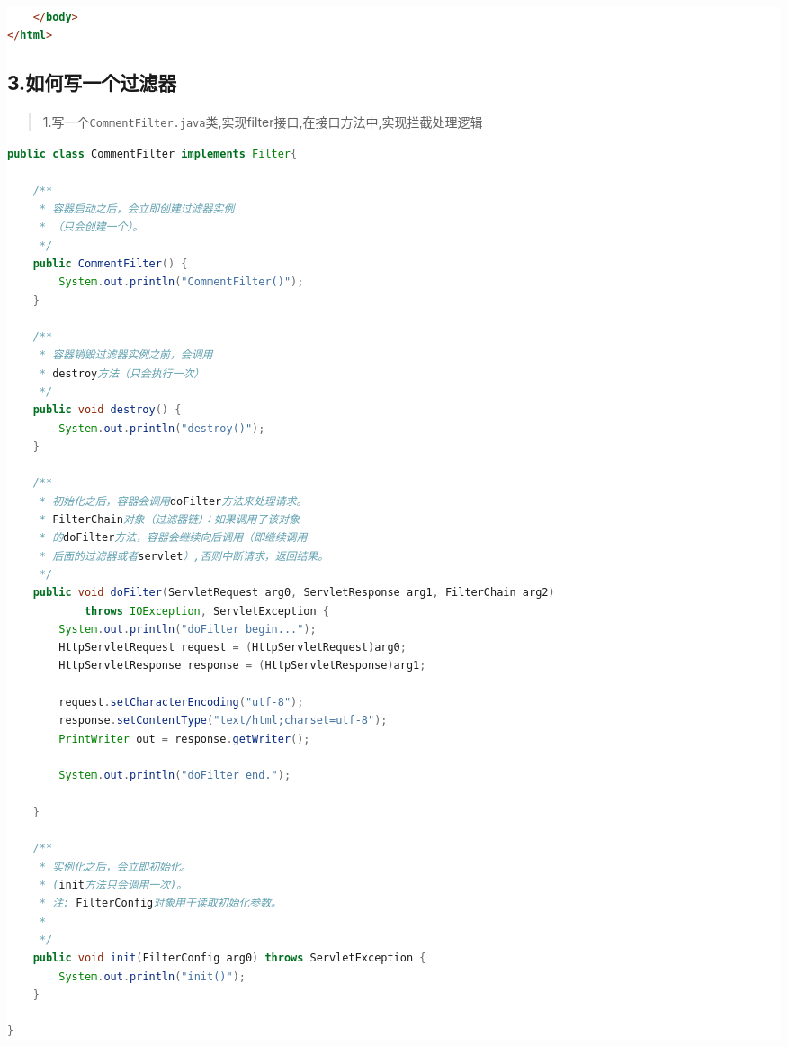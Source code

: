 ``` html
	</body>
</html>
```
## 3.如何写一个过滤器
>1.写一个`CommentFilter.java`类,实现filter接口,在接口方法中,实现拦截处理逻辑

```java
public class CommentFilter implements Filter{

	/**
	 * 容器启动之后，会立即创建过滤器实例
	 * （只会创建一个）。
	 */
	public CommentFilter() {
		System.out.println("CommentFilter()");
	}

	/**
	 * 容器销毁过滤器实例之前，会调用
	 * destroy方法（只会执行一次）
	 */
	public void destroy() {
		System.out.println("destroy()");
	}

	/**
	 * 初始化之后，容器会调用doFilter方法来处理请求。
	 * FilterChain对象（过滤器链）：如果调用了该对象
	 * 的doFilter方法，容器会继续向后调用（即继续调用
	 * 后面的过滤器或者servlet）,否则中断请求，返回结果。
	 */
	public void doFilter(ServletRequest arg0, ServletResponse arg1, FilterChain arg2)
			throws IOException, ServletException {
		System.out.println("doFilter begin...");
		HttpServletRequest request = (HttpServletRequest)arg0;
		HttpServletResponse response = (HttpServletResponse)arg1;

		request.setCharacterEncoding("utf-8");
		response.setContentType("text/html;charset=utf-8");
		PrintWriter out = response.getWriter();

		System.out.println("doFilter end.");

	}

	/**
	 * 实例化之后，会立即初始化。
	 * (init方法只会调用一次)。
	 * 注: FilterConfig对象用于读取初始化参数。
	 *
	 */
	public void init(FilterConfig arg0) throws ServletException {
		System.out.println("init()");
	}

}
```
